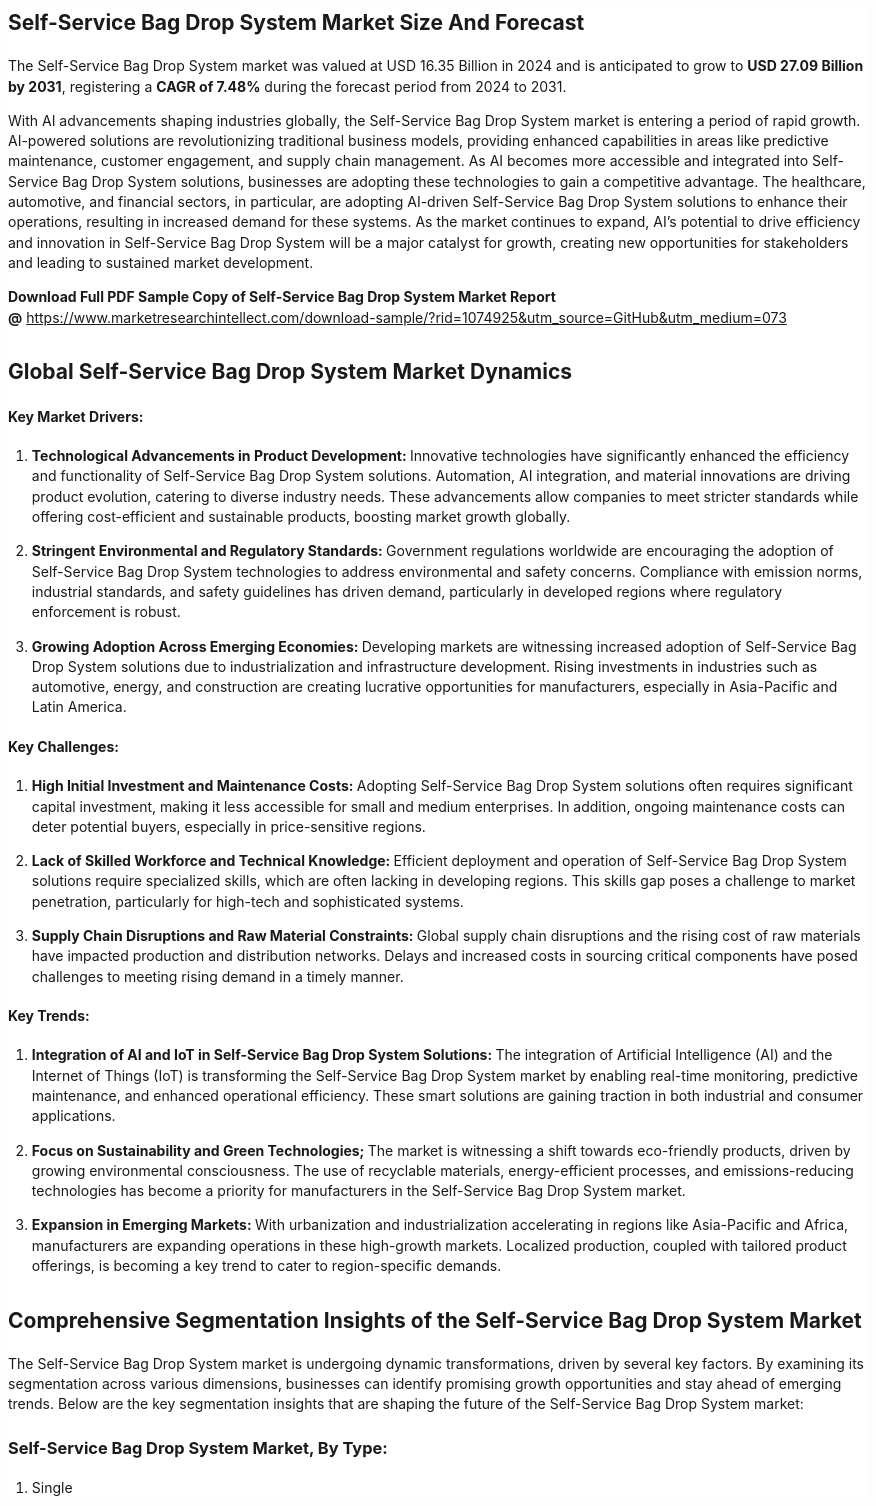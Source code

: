 <h2>Self-Service Bag Drop System Market Size And Forecast</h2><p>The Self-Service Bag Drop System market was valued at USD 16.35 Billion in 2024 and is anticipated to grow to <strong>USD 27.09 Billion by 2031</strong>, registering a <strong>CAGR of 7.48%</strong> during the forecast period from 2024 to 2031.</p><p>With AI advancements shaping industries globally, the Self-Service Bag Drop System market is entering a period of rapid growth. AI-powered solutions are revolutionizing traditional business models, providing enhanced capabilities in areas like predictive maintenance, customer engagement, and supply chain management. As AI becomes more accessible and integrated into Self-Service Bag Drop System solutions, businesses are adopting these technologies to gain a competitive advantage. The healthcare, automotive, and financial sectors, in particular, are adopting AI-driven Self-Service Bag Drop System solutions to enhance their operations, resulting in increased demand for these systems. As the market continues to expand, AI’s potential to drive efficiency and innovation in Self-Service Bag Drop System will be a major catalyst for growth, creating new opportunities for stakeholders and leading to sustained market development.</p><p><strong>Download Full PDF Sample Copy of Self-Service Bag Drop System Market Report @</strong>&nbsp;<a href="https://www.marketresearchintellect.com/download-sample/?rid=1074925&amp;utm_source=GitHub&amp;utm_medium=073">https://www.marketresearchintellect.com/download-sample/?rid=1074925&amp;utm_source=GitHub&amp;utm_medium=073</a></p><h2>Global Self-Service Bag Drop System Market Dynamics</h2><h4><strong>Key Market Drivers:</strong></h4><ol><li><p><strong>Technological Advancements in Product Development:&nbsp;</strong>Innovative technologies have significantly enhanced the efficiency and functionality of Self-Service Bag Drop System solutions. Automation, AI integration, and material innovations are driving product evolution, catering to diverse industry needs. These advancements allow companies to meet stricter standards while offering cost-efficient and sustainable products, boosting market growth globally.</p></li><li><p><strong>Stringent Environmental and Regulatory Standards:&nbsp;</strong>Government regulations worldwide are encouraging the adoption of Self-Service Bag Drop System technologies to address environmental and safety concerns. Compliance with emission norms, industrial standards, and safety guidelines has driven demand, particularly in developed regions where regulatory enforcement is robust.</p></li><li><p><strong>Growing Adoption Across Emerging Economies:&nbsp;</strong>Developing markets are witnessing increased adoption of Self-Service Bag Drop System solutions due to industrialization and infrastructure development. Rising investments in industries such as automotive, energy, and construction are creating lucrative opportunities for manufacturers, especially in Asia-Pacific and Latin America.</p></li></ol><h4><strong>Key Challenges:</strong></h4><ol><li><p><strong>High Initial Investment and Maintenance Costs:&nbsp;</strong>Adopting Self-Service Bag Drop System solutions often requires significant capital investment, making it less accessible for small and medium enterprises. In addition, ongoing maintenance costs can deter potential buyers, especially in price-sensitive regions.</p></li><li><p><strong>Lack of Skilled Workforce and Technical Knowledge:&nbsp;</strong>Efficient deployment and operation of Self-Service Bag Drop System solutions require specialized skills, which are often lacking in developing regions. This skills gap poses a challenge to market penetration, particularly for high-tech and sophisticated systems.</p></li><li><p><strong>Supply Chain Disruptions and Raw Material Constraints:&nbsp;</strong>Global supply chain disruptions and the rising cost of raw materials have impacted production and distribution networks. Delays and increased costs in sourcing critical components have posed challenges to meeting rising demand in a timely manner.</p></li></ol><h4><strong>Key Trends:</strong></h4><ol><li><p><strong>Integration of AI and IoT in Self-Service Bag Drop System Solutions:&nbsp;</strong>The integration of Artificial Intelligence (AI) and the Internet of Things (IoT) is transforming the Self-Service Bag Drop System market by enabling real-time monitoring, predictive maintenance, and enhanced operational efficiency. These smart solutions are gaining traction in both industrial and consumer applications.</p></li><li><p><strong>Focus on Sustainability and Green Technologies;&nbsp;</strong>The market is witnessing a shift towards eco-friendly products, driven by growing environmental consciousness. The use of recyclable materials, energy-efficient processes, and emissions-reducing technologies has become a priority for manufacturers in the Self-Service Bag Drop System market.</p></li><li><p><strong>Expansion in Emerging Markets:&nbsp;</strong>With urbanization and industrialization accelerating in regions like Asia-Pacific and Africa, manufacturers are expanding operations in these high-growth markets. Localized production, coupled with tailored product offerings, is becoming a key trend to cater to region-specific demands.</p></li></ol><div class="article-main__content" data-test-id="publishing-text-block"><h2>Comprehensive Segmentation Insights of the Self-Service Bag Drop System Market</h2><p>The Self-Service Bag Drop System market is undergoing dynamic transformations, driven by several key factors. By examining its segmentation across various dimensions, businesses can identify promising growth opportunities and stay ahead of emerging trends. Below are the key segmentation insights that are shaping the future of the Self-Service Bag Drop System market:</p><h3><strong>Self-Service Bag Drop System Market, By Type:<br /></strong></h3><ol><li>Single